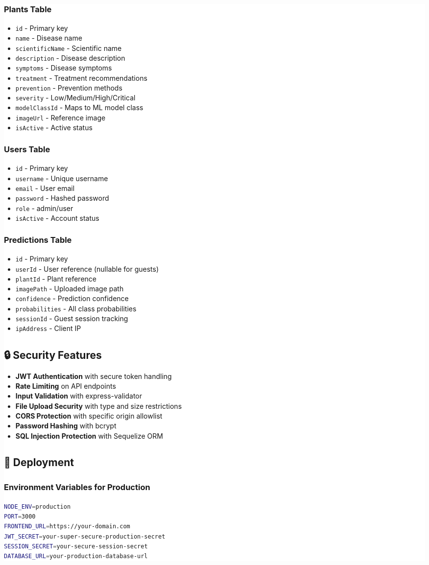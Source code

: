### Plants Table
- `id` - Primary key
- `name` - Disease name
- `scientificName` - Scientific name
- `description` - Disease description
- `symptoms` - Disease symptoms
- `treatment` - Treatment recommendations
- `prevention` - Prevention methods
- `severity` - Low/Medium/High/Critical
- `modelClassId` - Maps to ML model class
- `imageUrl` - Reference image
- `isActive` - Active status

### Users Table
- `id` - Primary key
- `username` - Unique username
- `email` - User email
- `password` - Hashed password
- `role` - admin/user
- `isActive` - Account status

### Predictions Table
- `id` - Primary key
- `userId` - User reference (nullable for guests)
- `plantId` - Plant reference
- `imagePath` - Uploaded image path
- `confidence` - Prediction confidence
- `probabilities` - All class probabilities
- `sessionId` - Guest session tracking
- `ipAddress` - Client IP

## 🔒 Security Features

- **JWT Authentication** with secure token handling
- **Rate Limiting** on API endpoints
- **Input Validation** with express-validator
- **File Upload Security** with type and size restrictions
- **CORS Protection** with specific origin allowlist
- **Password Hashing** with bcrypt
- **SQL Injection Protection** with Sequelize ORM

## 🚀 Deployment

### Environment Variables for Production

```bash
NODE_ENV=production
PORT=3000
FRONTEND_URL=https://your-domain.com
JWT_SECRET=your-super-secure-production-secret
SESSION_SECRET=your-secure-session-secret
DATABASE_URL=your-production-database-url
```

